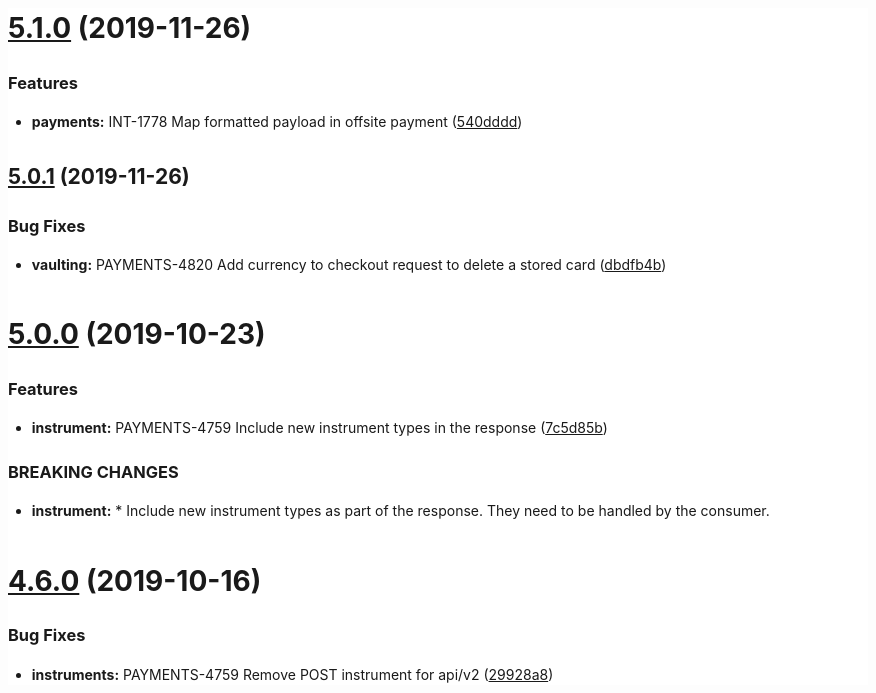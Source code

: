 <a name="5.1.0"></a>
# [5.1.0](https://github.com/bigcommerce/bigpay-client-js/compare/5.0.1...5.1.0) (2019-11-26)


### Features

* **payments:** INT-1778 Map formatted payload in offsite payment ([540dddd](https://github.com/bigcommerce/bigpay-client-js/commit/540dddd))



<a name="5.0.1"></a>
## [5.0.1](https://github.com/bigcommerce/bigpay-client-js/compare/5.0.0...5.0.1) (2019-11-26)


### Bug Fixes

* **vaulting:** PAYMENTS-4820 Add currency to checkout request to delete a stored card ([dbdfb4b](https://github.com/bigcommerce/bigpay-client-js/commit/dbdfb4b))



<a name="5.0.0"></a>
# [5.0.0](https://github.com/bigcommerce/bigpay-client-js/compare/4.6.0...5.0.0) (2019-10-23)


### Features

* **instrument:** PAYMENTS-4759 Include new instrument types in the response ([7c5d85b](https://github.com/bigcommerce/bigpay-client-js/commit/7c5d85b))


### BREAKING CHANGES

* **instrument:** * Include new instrument types as part of the response. They need to be
handled by the consumer.



<a name="4.6.0"></a>
# [4.6.0](https://github.com/bigcommerce/bigpay-client-js/compare/4.5.0...4.6.0) (2019-10-16)


### Bug Fixes

* **instruments:** PAYMENTS-4759 Remove POST instrument for api/v2 ([29928a8](https://github.com/bigcommerce/bigpay-client-js/commit/29928a8))


